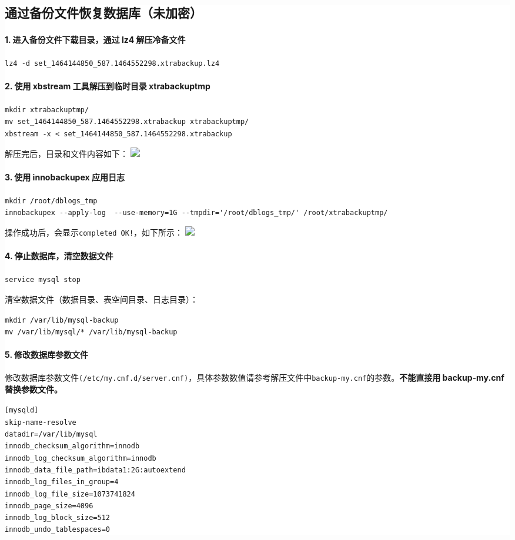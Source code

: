 ## 通过备份文件恢复数据库（未加密）
<span id = "mulu_jieya"></span>
#### 1. 进入备份文件下载目录，通过 lz4 解压冷备文件
```
lz4 -d set_1464144850_587.1464552298.xtrabackup.lz4
```

<span id = "gongju_jieya"></span>
#### 2. 使用 xbstream 工具解压到临时目录 xtrabackuptmp
```
mkdir xtrabackuptmp/
mv set_1464144850_587.1464552298.xtrabackup xtrabackuptmp/
xbstream -x < set_1464144850_587.1464552298.xtrabackup
```
解压完后，目录和文件内容如下：
![](https://main.qcloudimg.com/raw/6ad248ceef84e26eaf8ee40437c12d9e.png)

#### 3. 使用 innobackupex 应用日志
```
mkdir /root/dblogs_tmp
innobackupex --apply-log  --use-memory=1G --tmpdir='/root/dblogs_tmp/' /root/xtrabackuptmp/
```
操作成功后，会显示`completed OK!`，如下所示：
![](https://main.qcloudimg.com/raw/80a99e3a653a840655be806f92e5e434.png)

<span id = "tingzhi_qingkong"></span>
#### 4. 停止数据库，清空数据文件
```
service mysql stop
```
清空数据文件（数据目录、表空间目录、日志目录）：
```
mkdir /var/lib/mysql-backup
mv /var/lib/mysql/* /var/lib/mysql-backup
```

#### 5. 修改数据库参数文件
修改数据库参数文件`(/etc/my.cnf.d/server.cnf)`，具体参数数值请参考解压文件中`backup-my.cnf`的参数。**不能直接用 backup-my.cnf 替换参数文件。**
```
[mysqld]
skip-name-resolve
datadir=/var/lib/mysql
innodb_checksum_algorithm=innodb
innodb_log_checksum_algorithm=innodb
innodb_data_file_path=ibdata1:2G:autoextend
innodb_log_files_in_group=4
innodb_log_file_size=1073741824
innodb_page_size=4096
innodb_log_block_size=512
innodb_undo_tablespaces=0
```
